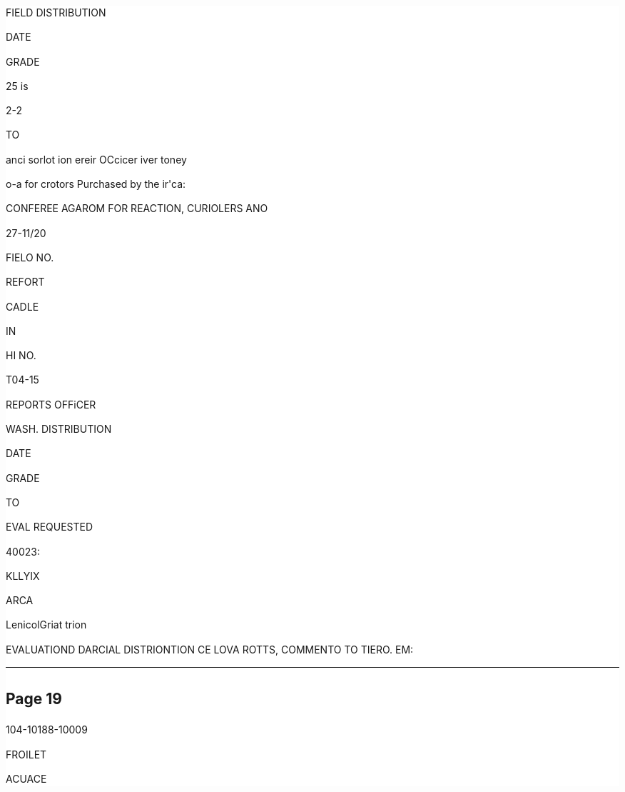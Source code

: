 FIELD DISTRIBUTION

DATE

GRADE

25 is

2-2

TO

anci sorlot ion ereir OCcicer iver toney

o-a for crotors Purchased by the ir'ca:

CONFEREE AGAROM FOR REACTION, CURIOLERS ANO

27-11/20

FIELO NO.

REFORT

CADLE

IN

HI NO.

T04-15

REPORTS OFFiCER

WASH. DISTRIBUTION

DATE

GRADE

TO

EVAL REQUESTED

40023:

KLLYIX

ARCA

LenicolGriat trion

EVALUATIOND DARCIAL DISTRIONTION CE LOVA ROTTS, COMMENTO TO TIERO. EM:

---

## Page 19

104-10188-10009

FROILET

ACUACE

